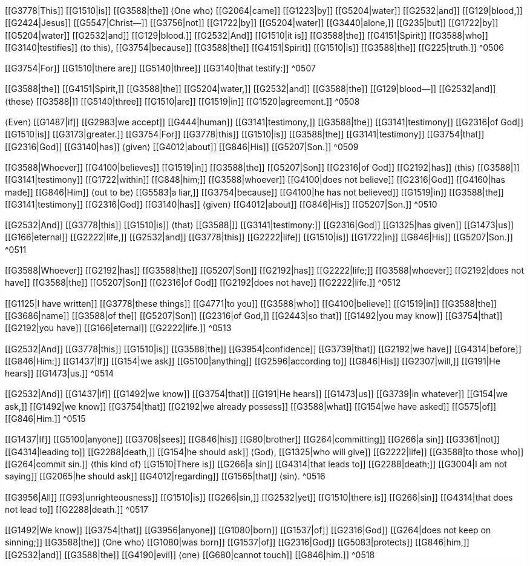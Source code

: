 [[G3778|This]] [[G1510|is]] [[G3588|the]] ⟨One who⟩ [[G2064|came]] [[G1223|by]] [[G5204|water]] [[G2532|and]] [[G129|blood,]] [[G2424|Jesus]] [[G5547|Christ—]] [[G3756|not]] [[G1722|by]] [[G5204|water]] [[G3440|alone,]] [[G235|but]] [[G1722|by]] [[G5204|water]] [[G2532|and]] [[G129|blood.]] [[G2532|And]] [[G1510|it is]] [[G3588|the]] [[G4151|Spirit]] [[G3588|who]] [[G3140|testifies]] ⟨to this⟩, [[G3754|because]] [[G3588|the]] [[G4151|Spirit]] [[G1510|is]] [[G3588|the]] [[G225|truth.]] ^0506

[[G3754|For]] [[G1510|there are]] [[G5140|three]] [[G3140|that testify:]] ^0507

[[G3588|the]] [[G4151|Spirit,]] [[G3588|the]] [[G5204|water,]] [[G2532|and]] [[G3588|the]] [[G129|blood—]] [[G2532|and]] ⟨these⟩ [[G3588|]] [[G5140|three]] [[G1510|are]] [[G1519|in]] [[G1520|agreement.]] ^0508

⟨Even⟩ [[G1487|if]] [[G2983|we accept]] [[G444|human]] [[G3141|testimony,]] [[G3588|the]] [[G3141|testimony]] [[G2316|of God]] [[G1510|is]] [[G3173|greater.]] [[G3754|For]] [[G3778|this]] [[G1510|is]] [[G3588|the]] [[G3141|testimony]] [[G3754|that]] [[G2316|God]] [[G3140|has]] ⟨given⟩ [[G4012|about]] [[G846|His]] [[G5207|Son.]] ^0509

[[G3588|Whoever]] [[G4100|believes]] [[G1519|in]] [[G3588|the]] [[G5207|Son]] [[G2316|of God]] [[G2192|has]] ⟨this⟩ [[G3588|]] [[G3141|testimony]] [[G1722|within]] [[G848|him;]] [[G3588|whoever]] [[G4100|does not believe]] [[G2316|God]] [[G4160|has made]] [[G846|Him]] ⟨out to be⟩ [[G5583|a liar,]] [[G3754|because]] [[G4100|he has not believed]] [[G1519|in]] [[G3588|the]] [[G3141|testimony]] [[G2316|God]] [[G3140|has]] ⟨given⟩ [[G4012|about]] [[G846|His]] [[G5207|Son.]] ^0510

[[G2532|And]] [[G3778|this]] [[G1510|is]] ⟨that⟩ [[G3588|]] [[G3141|testimony:]] [[G2316|God]] [[G1325|has given]] [[G1473|us]] [[G166|eternal]] [[G2222|life,]] [[G2532|and]] [[G3778|this]] [[G2222|life]] [[G1510|is]] [[G1722|in]] [[G846|His]] [[G5207|Son.]] ^0511

[[G3588|Whoever]] [[G2192|has]] [[G3588|the]] [[G5207|Son]] [[G2192|has]] [[G2222|life;]] [[G3588|whoever]] [[G2192|does not have]] [[G3588|the]] [[G5207|Son]] [[G2316|of God]] [[G2192|does not have]] [[G2222|life.]] ^0512

[[G1125|I have written]] [[G3778|these things]] [[G4771|to you]] [[G3588|who]] [[G4100|believe]] [[G1519|in]] [[G3588|the]] [[G3686|name]] [[G3588|of the]] [[G5207|Son]] [[G2316|of God,]] [[G2443|so that]] [[G1492|you may know]] [[G3754|that]] [[G2192|you have]] [[G166|eternal]] [[G2222|life.]] ^0513

[[G2532|And]] [[G3778|this]] [[G1510|is]] [[G3588|the]] [[G3954|confidence]] [[G3739|that]] [[G2192|we have]] [[G4314|before]] [[G846|Him:]] [[G1437|If]] [[G154|we ask]] [[G5100|anything]] [[G2596|according to]] [[G846|His]] [[G2307|will,]] [[G191|He hears]] [[G1473|us.]] ^0514

[[G2532|And]] [[G1437|if]] [[G1492|we know]] [[G3754|that]] [[G191|He hears]] [[G1473|us]] [[G3739|in whatever]] [[G154|we ask,]] [[G1492|we know]] [[G3754|that]] [[G2192|we already possess]] [[G3588|what]] [[G154|we have asked]] [[G575|of]] [[G846|Him.]] ^0515

[[G1437|If]] [[G5100|anyone]] [[G3708|sees]] [[G846|his]] [[G80|brother]] [[G264|committing]] [[G266|a sin]] [[G3361|not]] [[G4314|leading to]] [[G2288|death,]] [[G154|he should ask]] ⟨God⟩, [[G1325|who will give]] [[G2222|life]] [[G3588|to those who]] [[G264|commit sin.]] ⟨this kind of⟩ [[G1510|There is]] [[G266|a sin]] [[G4314|that leads to]] [[G2288|death;]] [[G3004|I am not saying]] [[G2065|he should ask]] [[G4012|regarding]] [[G1565|that]] ⟨sin⟩. ^0516

[[G3956|All]] [[G93|unrighteousness]] [[G1510|is]] [[G266|sin,]] [[G2532|yet]] [[G1510|there is]] [[G266|sin]] [[G4314|that does not lead to]] [[G2288|death.]] ^0517

[[G1492|We know]] [[G3754|that]] [[G3956|anyone]] [[G1080|born]] [[G1537|of]] [[G2316|God]] [[G264|does not keep on sinning;]] [[G3588|the]] ⟨One who⟩ [[G1080|was born]] [[G1537|of]] [[G2316|God]] [[G5083|protects]] [[G846|him,]] [[G2532|and]] [[G3588|the]] [[G4190|evil]] ⟨one⟩ [[G680|cannot touch]] [[G846|him.]] ^0518
